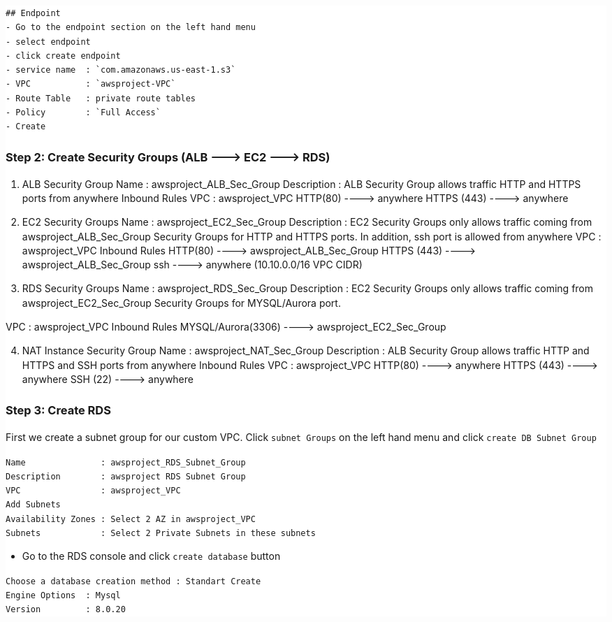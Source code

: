     ## Endpoint
    - Go to the endpoint section on the left hand menu
    - select endpoint
    - click create endpoint
    - service name  : `com.amazonaws.us-east-1.s3`
    - VPC           : `awsproject-VPC`
    - Route Table   : private route tables
    - Policy        : `Full Access`
    - Create

### Step 2: Create Security Groups (ALB ---> EC2 ---> RDS)

1. ALB Security Group
Name            : awsproject_ALB_Sec_Group
Description     : ALB Security Group allows traffic HTTP and HTTPS ports from anywhere 
Inbound Rules
VPC             : awsproject_VPC
HTTP(80)    ----> anywhere
HTTPS (443) ----> anywhere

2. EC2 Security Groups
Name            : awsproject_EC2_Sec_Group
Description     : EC2 Security Groups only allows traffic coming from awsproject_ALB_Sec_Group Security Groups for HTTP and HTTPS ports. In addition, ssh port is allowed from anywhere
VPC             : awsproject_VPC
Inbound Rules
HTTP(80)    ----> awsproject_ALB_Sec_Group
HTTPS (443) ----> awsproject_ALB_Sec_Group
ssh         ----> anywhere (10.10.0.0/16 VPC CIDR)

3. RDS Security Groups
Name            : awsproject_RDS_Sec_Group
Description     : EC2 Security Groups only allows traffic coming from awsproject_EC2_Sec_Group Security Groups for MYSQL/Aurora port. 

VPC             : awsproject_VPC
Inbound Rules
MYSQL/Aurora(3306)  ----> awsproject_EC2_Sec_Group

4. NAT Instance Security Group
Name            : awsproject_NAT_Sec_Group
Description     : ALB Security Group allows traffic HTTP and HTTPS and SSH ports from anywhere 
Inbound Rules
VPC             : awsproject_VPC
HTTP(80)    ----> anywhere
HTTPS (443) ----> anywhere
SSH (22)    ----> anywhere

### Step 3: Create RDS
First we create a subnet group for our custom VPC. Click `subnet Groups` on the left hand menu and click `create DB Subnet Group` 
```text
Name               : awsproject_RDS_Subnet_Group
Description        : awsproject RDS Subnet Group
VPC                : awsproject_VPC
Add Subnets
Availability Zones : Select 2 AZ in awsproject_VPC
Subnets            : Select 2 Private Subnets in these subnets

```
- Go to the RDS console and click `create database` button
```text
Choose a database creation method : Standart Create
Engine Options  : Mysql
Version         : 8.0.20
```